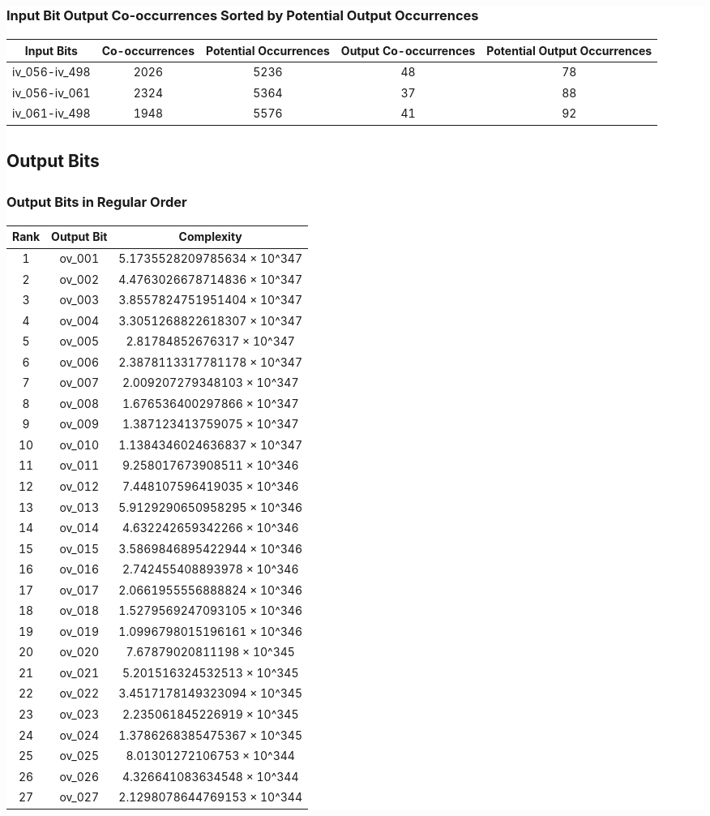 ### Input Bit Output Co-occurrences Sorted by Potential Output Occurrences

| Input Bits | Co-occurrences | Potential Occurrences | Output Co-occurrences | Potential Output Occurrences |
|:----------:|:--------------:|:---------------------:|:---------------------:|:----------------------------:|
| iv_056-iv_498 | 2026 | 5236 | 48 | 78 |
| iv_056-iv_061 | 2324 | 5364 | 37 | 88 |
| iv_061-iv_498 | 1948 | 5576 | 41 | 92 |

## Output Bits

### Output Bits in Regular Order

| Rank | Output Bit | Complexity |
|:----:|:----------:|:----------:|
| 1 | ov_001 | 5.1735528209785634 × 10^347 |
| 2 | ov_002 | 4.4763026678714836 × 10^347 |
| 3 | ov_003 | 3.8557824751951404 × 10^347 |
| 4 | ov_004 | 3.3051268822618307 × 10^347 |
| 5 | ov_005 | 2.81784852676317 × 10^347 |
| 6 | ov_006 | 2.3878113317781178 × 10^347 |
| 7 | ov_007 | 2.009207279348103 × 10^347 |
| 8 | ov_008 | 1.676536400297866 × 10^347 |
| 9 | ov_009 | 1.387123413759075 × 10^347 |
| 10 | ov_010 | 1.1384346024636837 × 10^347 |
| 11 | ov_011 | 9.258017673908511 × 10^346 |
| 12 | ov_012 | 7.448107596419035 × 10^346 |
| 13 | ov_013 | 5.9129290650958295 × 10^346 |
| 14 | ov_014 | 4.632242659342266 × 10^346 |
| 15 | ov_015 | 3.5869846895422944 × 10^346 |
| 16 | ov_016 | 2.742455408893978 × 10^346 |
| 17 | ov_017 | 2.0661955556888824 × 10^346 |
| 18 | ov_018 | 1.5279569247093105 × 10^346 |
| 19 | ov_019 | 1.0996798015196161 × 10^346 |
| 20 | ov_020 | 7.67879020811198 × 10^345 |
| 21 | ov_021 | 5.201516324532513 × 10^345 |
| 22 | ov_022 | 3.4517178149323094 × 10^345 |
| 23 | ov_023 | 2.235061845226919 × 10^345 |
| 24 | ov_024 | 1.3786268385475367 × 10^345 |
| 25 | ov_025 | 8.01301272106753 × 10^344 |
| 26 | ov_026 | 4.326641083634548 × 10^344 |
| 27 | ov_027 | 2.1298078644769153 × 10^344 |